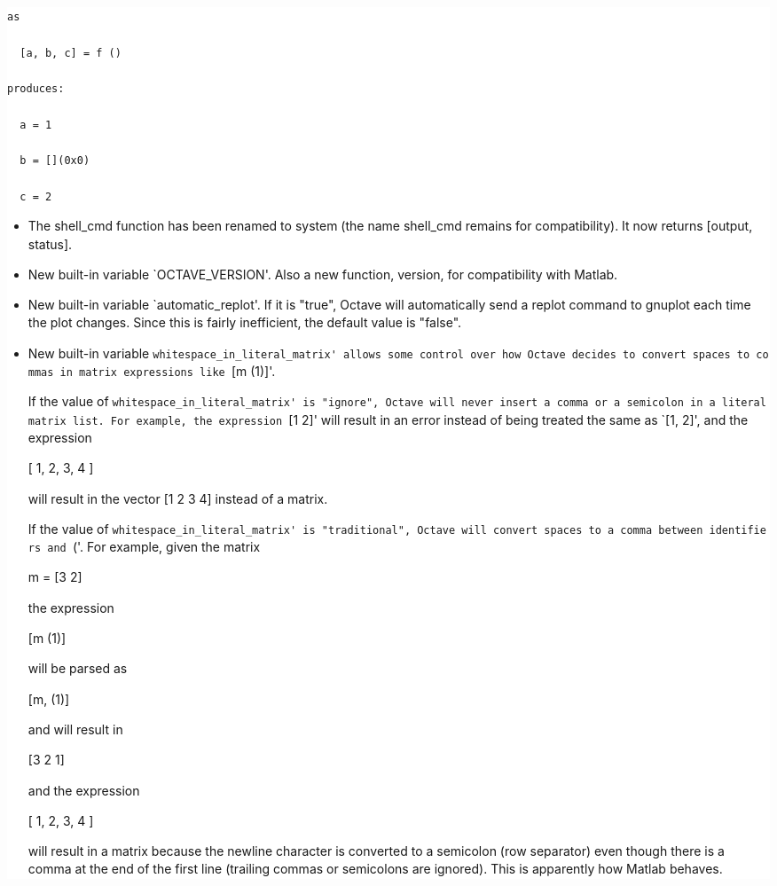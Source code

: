     as

      [a, b, c] = f ()

    produces:

      a = 1

      b = [](0x0)

      c = 2

  * The shell_cmd function has been renamed to system (the name
    shell_cmd remains for compatibility).  It now returns [output, status].

  * New built-in variable `OCTAVE_VERSION'.  Also a new function,
    version, for compatibility with Matlab.

  * New built-in variable `automatic_replot'.  If it is "true", Octave
    will automatically send a replot command to gnuplot each time the
    plot changes.  Since this is fairly inefficient, the default value
    is "false".

  * New built-in variable `whitespace_in_literal_matrix' allows some
    control over how Octave decides to convert spaces to commas in
    matrix expressions like `[m (1)]'.

    If the value of `whitespace_in_literal_matrix' is "ignore", Octave
    will never insert a comma or a semicolon in a literal matrix list.
    For example, the expression `[1 2]' will result in an error
    instead of being treated the same as `[1, 2]', and the expression

      [ 1, 2,
        3, 4 ]

    will result in the vector [1 2 3 4] instead of a matrix.

    If the value of `whitespace_in_literal_matrix' is "traditional",
    Octave will convert spaces to a comma between identifiers and `('.
    For example, given the matrix

      m = [3 2]

    the expression

      [m (1)]

    will be parsed as

      [m, (1)]

    and will result in

      [3 2 1]

    and the expression

      [ 1, 2,
        3, 4 ]

    will result in a matrix because the newline character is converted
    to a semicolon (row separator) even though there is a comma at the
    end of the first line (trailing commas or semicolons are ignored).
    This is apparently how Matlab behaves.
